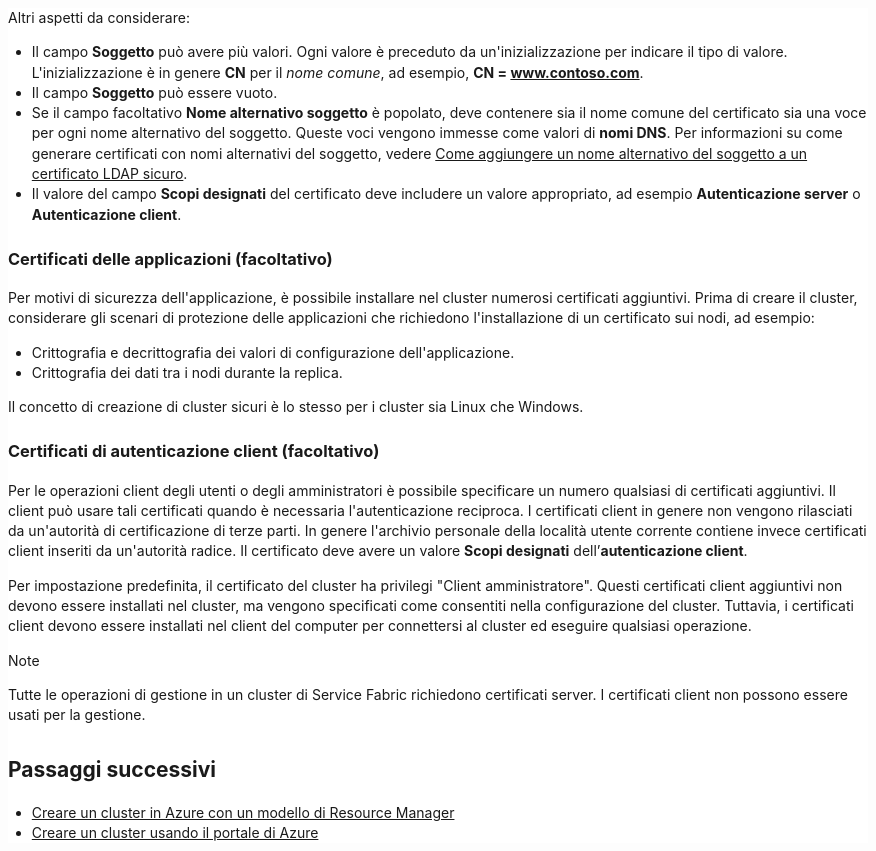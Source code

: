 Altri aspetti da considerare:

* Il campo **Soggetto** può avere più valori. Ogni valore è preceduto da un'inizializzazione per indicare il tipo di valore. L'inizializzazione è in genere **CN** per il *nome comune*, ad esempio, **CN = www.contoso.com**. 
* Il campo **Soggetto** può essere vuoto. 
* Se il campo facoltativo **Nome alternativo soggetto** è popolato, deve contenere sia il nome comune del certificato sia una voce per ogni nome alternativo del soggetto. Queste voci vengono immesse come valori di **nomi DNS**. Per informazioni su come generare certificati con nomi alternativi del soggetto, vedere [Come aggiungere un nome alternativo del soggetto a un certificato LDAP sicuro](https://support.microsoft.com/kb/931351).
* Il valore del campo **Scopi designati** del certificato deve includere un valore appropriato, ad esempio **Autenticazione server** o **Autenticazione client**.

### <a name="application-certificates-optional"></a>Certificati delle applicazioni (facoltativo)
Per motivi di sicurezza dell'applicazione, è possibile installare nel cluster numerosi certificati aggiuntivi. Prima di creare il cluster, considerare gli scenari di protezione delle applicazioni che richiedono l'installazione di un certificato sui nodi, ad esempio:

* Crittografia e decrittografia dei valori di configurazione dell'applicazione.
* Crittografia dei dati tra i nodi durante la replica.

Il concetto di creazione di cluster sicuri è lo stesso per i cluster sia Linux che Windows.

### <a name="client-authentication-certificates-optional"></a>Certificati di autenticazione client (facoltativo)
Per le operazioni client degli utenti o degli amministratori è possibile specificare un numero qualsiasi di certificati aggiuntivi. Il client può usare tali certificati quando è necessaria l'autenticazione reciproca. I certificati client in genere non vengono rilasciati da un'autorità di certificazione di terze parti. In genere l'archivio personale della località utente corrente contiene invece certificati client inseriti da un'autorità radice. Il certificato deve avere un valore **Scopi designati** dell’**autenticazione client**.  

Per impostazione predefinita, il certificato del cluster ha privilegi "Client amministratore". Questi certificati client aggiuntivi non devono essere installati nel cluster, ma vengono specificati come consentiti nella configurazione del cluster.  Tuttavia, i certificati client devono essere installati nel client del computer per connettersi al cluster ed eseguire qualsiasi operazione.

> [!NOTE]
> Tutte le operazioni di gestione in un cluster di Service Fabric richiedono certificati server. I certificati client non possono essere usati per la gestione.

## <a name="next-steps"></a>Passaggi successivi
* [Creare un cluster in Azure con un modello di Resource Manager](service-fabric-cluster-creation-via-arm.md) 
* [Creare un cluster usando il portale di Azure](service-fabric-cluster-creation-via-portal.md)


[Node-to-Node]: ./media/service-fabric-cluster-security/node-to-node.png
[Client-to-Node]: ./media/service-fabric-cluster-security/client-to-node.png

[active-directory-howto-tenant]:../active-directory/develop/quickstart-create-new-tenant.md
[service-fabric-visualizing-your-cluster]: service-fabric-visualizing-your-cluster.md
[service-fabric-manage-application-in-visual-studio]: service-fabric-manage-application-in-visual-studio.md
